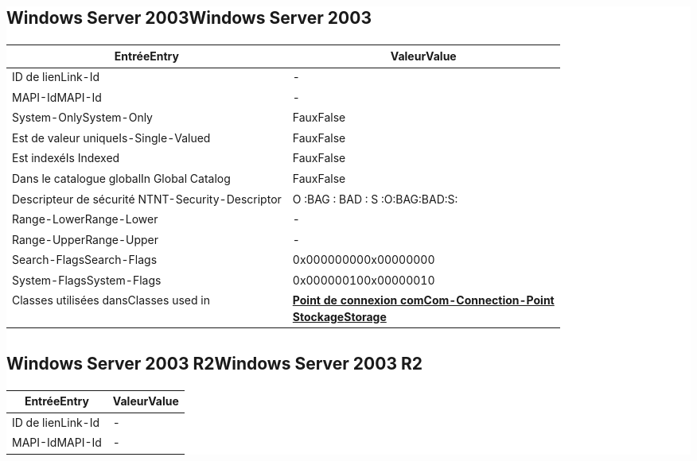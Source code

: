 ## <a name="windows-server-2003"></a><span data-ttu-id="5ffc3-153">Windows Server 2003</span><span class="sxs-lookup"><span data-stu-id="5ffc3-153">Windows Server 2003</span></span>



| <span data-ttu-id="5ffc3-154">Entrée</span><span class="sxs-lookup"><span data-stu-id="5ffc3-154">Entry</span></span> | <span data-ttu-id="5ffc3-155">Valeur</span><span class="sxs-lookup"><span data-stu-id="5ffc3-155">Value</span></span> |
|------------------------|---------------------------------------------------------------------------------------------------------|
| <span data-ttu-id="5ffc3-156">ID de lien</span><span class="sxs-lookup"><span data-stu-id="5ffc3-156">Link-Id</span></span>                | \-                                                                                                      |
| <span data-ttu-id="5ffc3-157">MAPI-Id</span><span class="sxs-lookup"><span data-stu-id="5ffc3-157">MAPI-Id</span></span>                | \-                                                                                                      |
| <span data-ttu-id="5ffc3-158">System-Only</span><span class="sxs-lookup"><span data-stu-id="5ffc3-158">System-Only</span></span>            | <span data-ttu-id="5ffc3-159">Faux</span><span class="sxs-lookup"><span data-stu-id="5ffc3-159">False</span></span>                                                                                                   |
| <span data-ttu-id="5ffc3-160">Est de valeur unique</span><span class="sxs-lookup"><span data-stu-id="5ffc3-160">Is-Single-Valued</span></span>       | <span data-ttu-id="5ffc3-161">Faux</span><span class="sxs-lookup"><span data-stu-id="5ffc3-161">False</span></span>                                                                                                   |
| <span data-ttu-id="5ffc3-162">Est indexé</span><span class="sxs-lookup"><span data-stu-id="5ffc3-162">Is Indexed</span></span>             | <span data-ttu-id="5ffc3-163">Faux</span><span class="sxs-lookup"><span data-stu-id="5ffc3-163">False</span></span>                                                                                                   |
| <span data-ttu-id="5ffc3-164">Dans le catalogue global</span><span class="sxs-lookup"><span data-stu-id="5ffc3-164">In Global Catalog</span></span>      | <span data-ttu-id="5ffc3-165">Faux</span><span class="sxs-lookup"><span data-stu-id="5ffc3-165">False</span></span>                                                                                                   |
| <span data-ttu-id="5ffc3-166">Descripteur de sécurité NT</span><span class="sxs-lookup"><span data-stu-id="5ffc3-166">NT-Security-Descriptor</span></span> | <span data-ttu-id="5ffc3-167">O :BAG : BAD : S :</span><span class="sxs-lookup"><span data-stu-id="5ffc3-167">O:BAG:BAD:S:</span></span>                                                                                            |
| <span data-ttu-id="5ffc3-168">Range-Lower</span><span class="sxs-lookup"><span data-stu-id="5ffc3-168">Range-Lower</span></span>            | \-                                                                                                      |
| <span data-ttu-id="5ffc3-169">Range-Upper</span><span class="sxs-lookup"><span data-stu-id="5ffc3-169">Range-Upper</span></span>            | \-                                                                                                      |
| <span data-ttu-id="5ffc3-170">Search-Flags</span><span class="sxs-lookup"><span data-stu-id="5ffc3-170">Search-Flags</span></span>           | <span data-ttu-id="5ffc3-171">0x00000000</span><span class="sxs-lookup"><span data-stu-id="5ffc3-171">0x00000000</span></span>                                                                                              |
| <span data-ttu-id="5ffc3-172">System-Flags</span><span class="sxs-lookup"><span data-stu-id="5ffc3-172">System-Flags</span></span>           | <span data-ttu-id="5ffc3-173">0x00000010</span><span class="sxs-lookup"><span data-stu-id="5ffc3-173">0x00000010</span></span>                                                                                              |
| <span data-ttu-id="5ffc3-174">Classes utilisées dans</span><span class="sxs-lookup"><span data-stu-id="5ffc3-174">Classes used in</span></span>        | [<span data-ttu-id="5ffc3-175">**Point de connexion com**</span><span class="sxs-lookup"><span data-stu-id="5ffc3-175">**Com-Connection-Point**</span></span>](c-comconnectionpoint.md)<br/> [<span data-ttu-id="5ffc3-176">**Stockage**</span><span class="sxs-lookup"><span data-stu-id="5ffc3-176">**Storage**</span></span>](c-storage.md)<br/> |



## <a name="windows-server-2003-r2"></a><span data-ttu-id="5ffc3-177">Windows Server 2003 R2</span><span class="sxs-lookup"><span data-stu-id="5ffc3-177">Windows Server 2003 R2</span></span>



| <span data-ttu-id="5ffc3-178">Entrée</span><span class="sxs-lookup"><span data-stu-id="5ffc3-178">Entry</span></span> | <span data-ttu-id="5ffc3-179">Valeur</span><span class="sxs-lookup"><span data-stu-id="5ffc3-179">Value</span></span> |
|------------------------|---------------------------------------------------------------------------------------------------------|
| <span data-ttu-id="5ffc3-180">ID de lien</span><span class="sxs-lookup"><span data-stu-id="5ffc3-180">Link-Id</span></span>                | \-                                                                                                      |
| <span data-ttu-id="5ffc3-181">MAPI-Id</span><span class="sxs-lookup"><span data-stu-id="5ffc3-181">MAPI-Id</span></span>                | \-                                                                                                      |